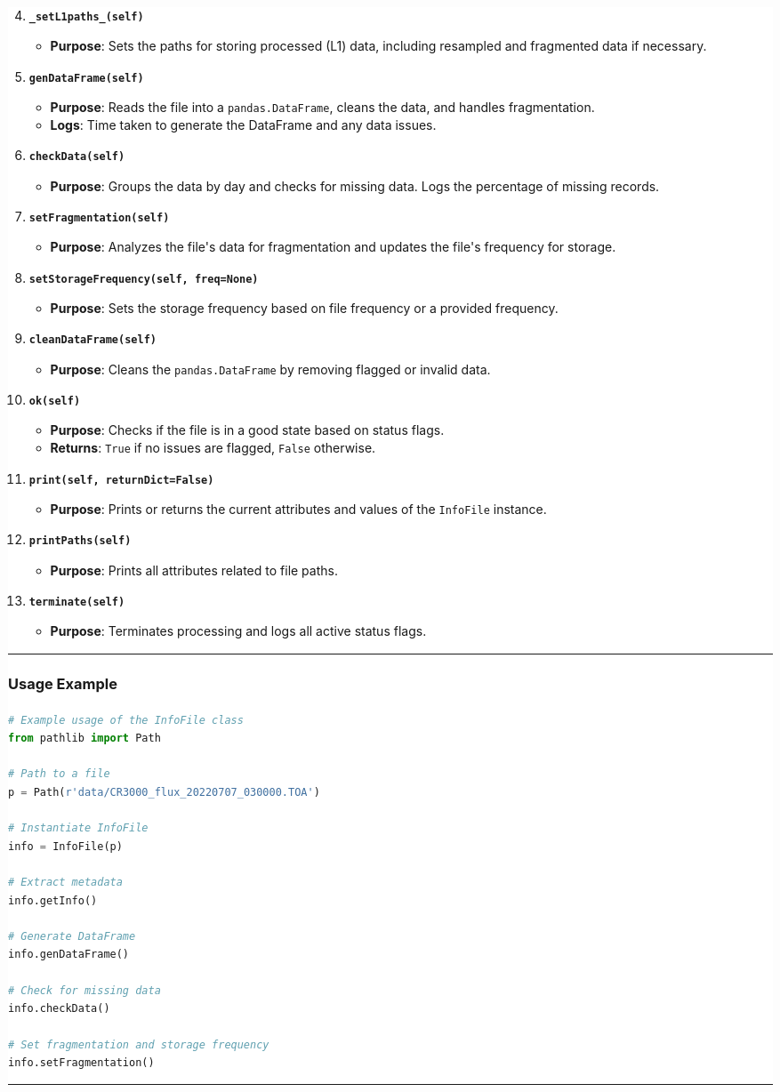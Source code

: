 4. **`_setL1paths_(self)`**
   - **Purpose**: Sets the paths for storing processed (L1) data, including resampled and fragmented data if necessary.

5. **`genDataFrame(self)`**
   - **Purpose**: Reads the file into a `pandas.DataFrame`, cleans the data, and handles fragmentation.
   - **Logs**: Time taken to generate the DataFrame and any data issues.

6. **`checkData(self)`**
   - **Purpose**: Groups the data by day and checks for missing data. Logs the percentage of missing records.

7. **`setFragmentation(self)`**
   - **Purpose**: Analyzes the file's data for fragmentation and updates the file's frequency for storage.

8. **`setStorageFrequency(self, freq=None)`**
   - **Purpose**: Sets the storage frequency based on file frequency or a provided frequency.

9. **`cleanDataFrame(self)`**
   - **Purpose**: Cleans the `pandas.DataFrame` by removing flagged or invalid data.

10. **`ok(self)`**
    - **Purpose**: Checks if the file is in a good state based on status flags.
    - **Returns**: `True` if no issues are flagged, `False` otherwise.

11. **`print(self, returnDict=False)`**
    - **Purpose**: Prints or returns the current attributes and values of the `InfoFile` instance.

12. **`printPaths(self)`**
    - **Purpose**: Prints all attributes related to file paths.

13. **`terminate(self)`**
    - **Purpose**: Terminates processing and logs all active status flags.

---

### Usage Example

```python
# Example usage of the InfoFile class
from pathlib import Path

# Path to a file
p = Path(r'data/CR3000_flux_20220707_030000.TOA')

# Instantiate InfoFile
info = InfoFile(p)

# Extract metadata
info.getInfo()

# Generate DataFrame
info.genDataFrame()

# Check for missing data
info.checkData()

# Set fragmentation and storage frequency
info.setFragmentation()
```

---